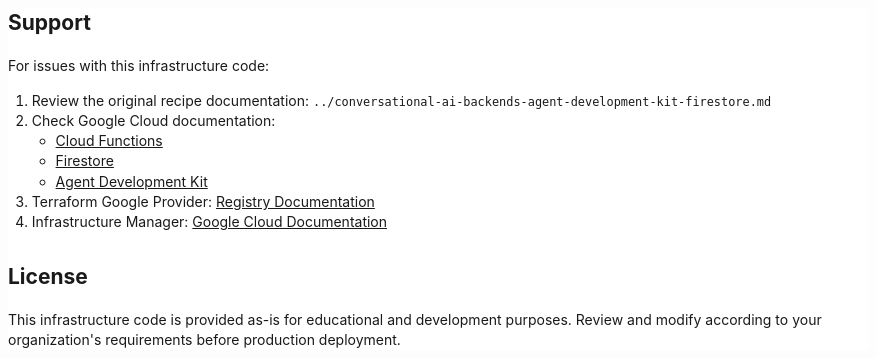 ## Support

For issues with this infrastructure code:

1. Review the original recipe documentation: `../conversational-ai-backends-agent-development-kit-firestore.md`
2. Check Google Cloud documentation:
   - [Cloud Functions](https://cloud.google.com/functions/docs)
   - [Firestore](https://cloud.google.com/firestore/docs)
   - [Agent Development Kit](https://cloud.google.com/vertex-ai/generative-ai/docs/agent-development-kit)
3. Terraform Google Provider: [Registry Documentation](https://registry.terraform.io/providers/hashicorp/google/latest/docs)
4. Infrastructure Manager: [Google Cloud Documentation](https://cloud.google.com/infrastructure-manager/docs)

## License

This infrastructure code is provided as-is for educational and development purposes. Review and modify according to your organization's requirements before production deployment.